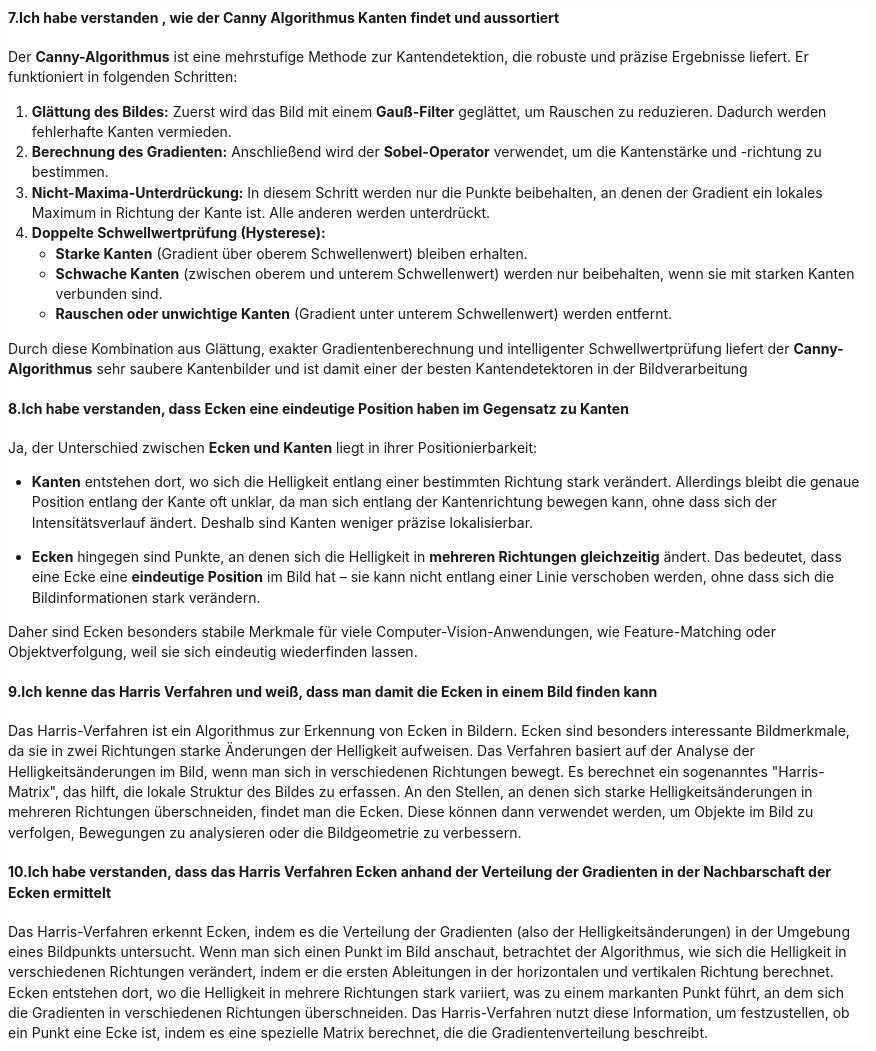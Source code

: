 #### 7.Ich habe verstanden , wie der Canny Algorithmus Kanten findet und aussortiert
Der **Canny-Algorithmus** ist eine mehrstufige Methode zur Kantendetektion, die robuste und präzise Ergebnisse liefert. Er funktioniert in folgenden Schritten:

1. **Glättung des Bildes:** Zuerst wird das Bild mit einem **Gauß-Filter** geglättet, um Rauschen zu reduzieren. Dadurch werden fehlerhafte Kanten vermieden.
2. **Berechnung des Gradienten:** Anschließend wird der **Sobel-Operator** verwendet, um die Kantenstärke und -richtung zu bestimmen.
3. **Nicht-Maxima-Unterdrückung:** In diesem Schritt werden nur die Punkte beibehalten, an denen der Gradient ein lokales Maximum in Richtung der Kante ist. Alle anderen werden unterdrückt.
4. **Doppelte Schwellwertprüfung (Hysterese):**
    - **Starke Kanten** (Gradient über oberem Schwellenwert) bleiben erhalten.
    - **Schwache Kanten** (zwischen oberem und unterem Schwellenwert) werden nur beibehalten, wenn sie mit starken Kanten verbunden sind.
    - **Rauschen oder unwichtige Kanten** (Gradient unter unterem Schwellenwert) werden entfernt.

Durch diese Kombination aus Glättung, exakter Gradientenberechnung und intelligenter Schwellwertprüfung liefert der **Canny-Algorithmus** sehr saubere Kantenbilder und ist damit einer der besten Kantendetektoren in der Bildverarbeitung​

#### 8.Ich habe verstanden, dass Ecken eine eindeutige Position haben im Gegensatz zu Kanten

Ja, der Unterschied zwischen **Ecken und Kanten** liegt in ihrer Positionierbarkeit:

- **Kanten** entstehen dort, wo sich die Helligkeit entlang einer bestimmten Richtung stark verändert. Allerdings bleibt die genaue Position entlang der Kante oft unklar, da man sich entlang der Kantenrichtung bewegen kann, ohne dass sich der Intensitätsverlauf ändert. Deshalb sind Kanten weniger präzise lokalisierbar.

- **Ecken** hingegen sind Punkte, an denen sich die Helligkeit in **mehreren Richtungen gleichzeitig** ändert. Das bedeutet, dass eine Ecke eine **eindeutige Position** im Bild hat – sie kann nicht entlang einer Linie verschoben werden, ohne dass sich die Bildinformationen stark verändern​.

Daher sind Ecken besonders stabile Merkmale für viele Computer-Vision-Anwendungen, wie Feature-Matching oder Objektverfolgung, weil sie sich eindeutig wiederfinden lassen.

#### 9.Ich kenne das Harris Verfahren und weiß, dass man damit die Ecken in einem Bild finden kann

Das Harris-Verfahren ist ein Algorithmus zur Erkennung von Ecken in Bildern. Ecken sind besonders interessante Bildmerkmale, da sie in zwei Richtungen starke Änderungen der Helligkeit aufweisen. Das Verfahren basiert auf der Analyse der Helligkeitsänderungen im Bild, wenn man sich in verschiedenen Richtungen bewegt. Es berechnet ein sogenanntes "Harris-Matrix", das hilft, die lokale Struktur des Bildes zu erfassen. An den Stellen, an denen sich starke Helligkeitsänderungen in mehreren Richtungen überschneiden, findet man die Ecken. Diese können dann verwendet werden, um Objekte im Bild zu verfolgen, Bewegungen zu analysieren oder die Bildgeometrie zu verbessern.

#### 10.Ich habe verstanden, dass das Harris Verfahren Ecken anhand der Verteilung der Gradienten in der Nachbarschaft der Ecken ermittelt

Das Harris-Verfahren erkennt Ecken, indem es die Verteilung der Gradienten (also der Helligkeitsänderungen) in der Umgebung eines Bildpunkts untersucht. Wenn man sich einen Punkt im Bild anschaut, betrachtet der Algorithmus, wie sich die Helligkeit in verschiedenen Richtungen verändert, indem er die ersten Ableitungen in der horizontalen und vertikalen Richtung berechnet. Ecken entstehen dort, wo die Helligkeit in mehrere Richtungen stark variiert, was zu einem markanten Punkt führt, an dem sich die Gradienten in verschiedenen Richtungen überschneiden. Das Harris-Verfahren nutzt diese Information, um festzustellen, ob ein Punkt eine Ecke ist, indem es eine spezielle Matrix berechnet, die die Gradientenverteilung beschreibt.

